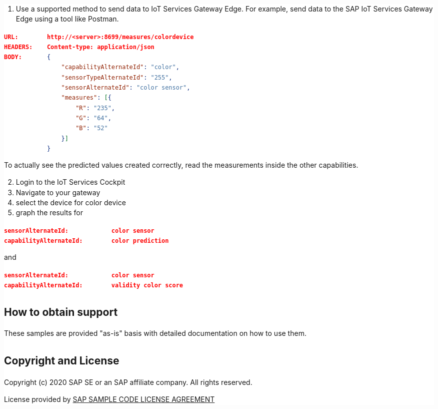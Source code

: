 1. Use a supported method to send data to IoT Services Gateway Edge. For example, send data to the SAP IoT Services Gateway Edge using a tool like Postman.
```json
URL:        http://<server>:8699/measures/colordevice
HEADERS:    Content-type: application/json
BODY:       {
				"capabilityAlternateId": "color",
				"sensorTypeAlternateId": "255",
				"sensorAlternateId": "color sensor",
				"measures": [{
					"R": "235",
					"G": "64",
					"B": "52"
				}]
			}
```
To actually see the predicted values created correctly, read the measurements inside the other capabilities.

2. Login to the IoT Services Cockpit
3. Navigate to your gateway
4. select the device for color device
5. graph the results for
```json
sensorAlternateId:            color sensor
capabilityAlternateId:        color prediction
```
and
```json
sensorAlternateId:            color sensor
capabilityAlternateId:        validity color score
```

## How to obtain support

These samples are provided "as-is" basis with detailed documentation on how to use them.


## Copyright and License

Copyright (c) 2020 SAP SE or an SAP affiliate company. All rights reserved.

License provided by [SAP SAMPLE CODE LICENSE AGREEMENT](https://github.com/SAP-samples/iot-edge-services-samples/blob/master/predictive-pmml/LICENSE)
